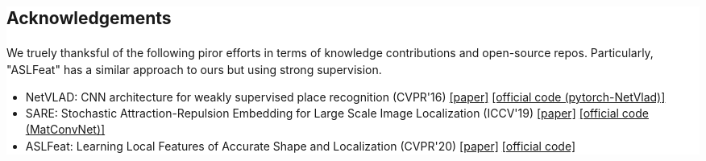 ## Acknowledgements
We truely thanksful of the following piror efforts in terms of knowledge contributions and open-source repos. Particularly, "ASLFeat" has a similar approach to ours but using strong supervision.
+ NetVLAD: CNN architecture for weakly supervised place recognition (CVPR'16) [[paper]](https://arxiv.org/abs/1511.07247) [[official code (pytorch-NetVlad)]](https://github.com/Nanne/pytorch-NetVlad)
+ SARE: Stochastic Attraction-Repulsion Embedding for Large Scale Image Localization (ICCV'19) [[paper]](https://arxiv.org/abs/1808.08779) [[official code (MatConvNet)]](https://github.com/Liumouliu/deepIBL) 
+ ASLFeat: Learning Local Features of Accurate Shape and Localization (CVPR'20) [[paper]](https://arxiv.org/abs/2003.10071) [[official code]](https://github.com/lzx551402/ASLFeat)
